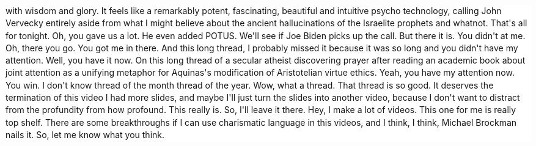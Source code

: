 with wisdom and glory. It feels like a remarkably potent, fascinating, beautiful and intuitive psycho technology, calling John Vervecky entirely aside from what I might believe about the ancient hallucinations of the Israelite prophets and whatnot. That's all for tonight. Oh, you gave us a lot. He even added POTUS. We'll see if Joe Biden picks up the call. But there it is. You didn't at me. Oh, there you go. You got me in there. And this long thread, I probably missed it because it was so long and you didn't have my attention. Well, you have it now. On this long thread of a secular atheist discovering prayer after reading an academic book about joint attention as a unifying metaphor for Aquinas's modification of Aristotelian virtue ethics. Yeah, you have my attention now. You win. I don't know thread of the month thread of the year. Wow, what a thread. That thread is so good. It deserves the termination of this video I had more slides, and maybe I'll just turn the slides into another video, because I don't want to distract from the profundity from how profound. This really is. So, I'll leave it there. Hey, I make a lot of videos. This one for me is really top shelf. There are some breakthroughs if I can use charismatic language in this videos, and I think, I think, Michael Brockman nails it. So, let me know what you think.